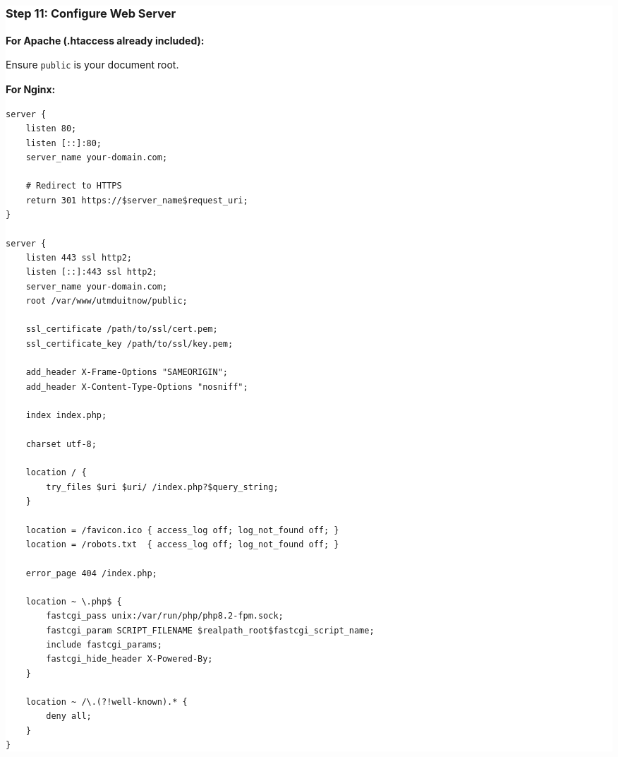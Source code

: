 ### Step 11: Configure Web Server

**For Apache (.htaccess already included):**

Ensure `public` is your document root.

**For Nginx:**

```nginx
server {
    listen 80;
    listen [::]:80;
    server_name your-domain.com;
    
    # Redirect to HTTPS
    return 301 https://$server_name$request_uri;
}

server {
    listen 443 ssl http2;
    listen [::]:443 ssl http2;
    server_name your-domain.com;
    root /var/www/utmduitnow/public;

    ssl_certificate /path/to/ssl/cert.pem;
    ssl_certificate_key /path/to/ssl/key.pem;

    add_header X-Frame-Options "SAMEORIGIN";
    add_header X-Content-Type-Options "nosniff";

    index index.php;

    charset utf-8;

    location / {
        try_files $uri $uri/ /index.php?$query_string;
    }

    location = /favicon.ico { access_log off; log_not_found off; }
    location = /robots.txt  { access_log off; log_not_found off; }

    error_page 404 /index.php;

    location ~ \.php$ {
        fastcgi_pass unix:/var/run/php/php8.2-fpm.sock;
        fastcgi_param SCRIPT_FILENAME $realpath_root$fastcgi_script_name;
        include fastcgi_params;
        fastcgi_hide_header X-Powered-By;
    }

    location ~ /\.(?!well-known).* {
        deny all;
    }
}
```
